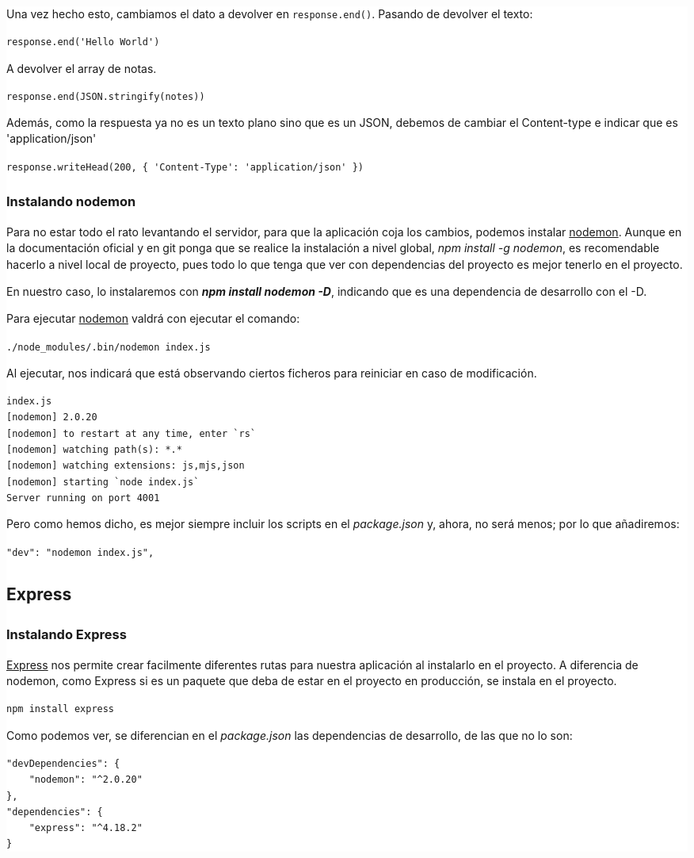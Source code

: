Una vez hecho esto, cambiamos el dato a devolver en `response.end()`. Pasando de devolver el texto:

    response.end('Hello World')

A devolver el array de notas.

    response.end(JSON.stringify(notes))

Además, como la respuesta ya no es un texto plano sino que es un JSON, debemos de cambiar el Content-type e indicar que es 'application/json'

    response.writeHead(200, { 'Content-Type': 'application/json' })

### Instalando nodemon

Para no estar todo el rato levantando el servidor, para que la aplicación coja los cambios, podemos instalar [nodemon][nodemon]. Aunque en la documentación oficial y en git ponga que se realice la instalación a nivel global, _npm install -g nodemon_, es recomendable hacerlo a nivel local de proyecto, pues todo lo que tenga que ver con dependencias del proyecto es mejor tenerlo en el proyecto.

En nuestro caso, lo instalaremos con ___npm install nodemon -D___, indicando que es una dependencia de desarrollo con el -D.

Para ejecutar [nodemon][nodemon] valdrá con ejecutar el comando:

    ./node_modules/.bin/nodemon index.js

Al ejecutar, nos indicará que está observando ciertos ficheros para reiniciar en caso de modificación.

    index.js
    [nodemon] 2.0.20
    [nodemon] to restart at any time, enter `rs`
    [nodemon] watching path(s): *.*
    [nodemon] watching extensions: js,mjs,json
    [nodemon] starting `node index.js`
    Server running on port 4001

Pero como hemos dicho, es mejor siempre incluir los scripts en el _package.json_ y, ahora, no será menos; por lo que añadiremos:

    "dev": "nodemon index.js",

## Express

### Instalando Express

[Express][express] nos permite crear facilmente diferentes rutas para nuestra aplicación al instalarlo en el proyecto. A diferencia de nodemon, como Express si es un paquete que deba de estar en el proyecto en producción, se instala en el proyecto.

    npm install express

Como podemos ver, se diferencian en el _package.json_ las dependencias de desarrollo, de las que no lo son:

    "devDependencies": {
        "nodemon": "^2.0.20"
    },
    "dependencies": {
        "express": "^4.18.2"
    }


[node]: https://nodejs.org/es/
[nodemon]: https://github.com/remy/nodemon
[express]: https://github.com/expressjs/express